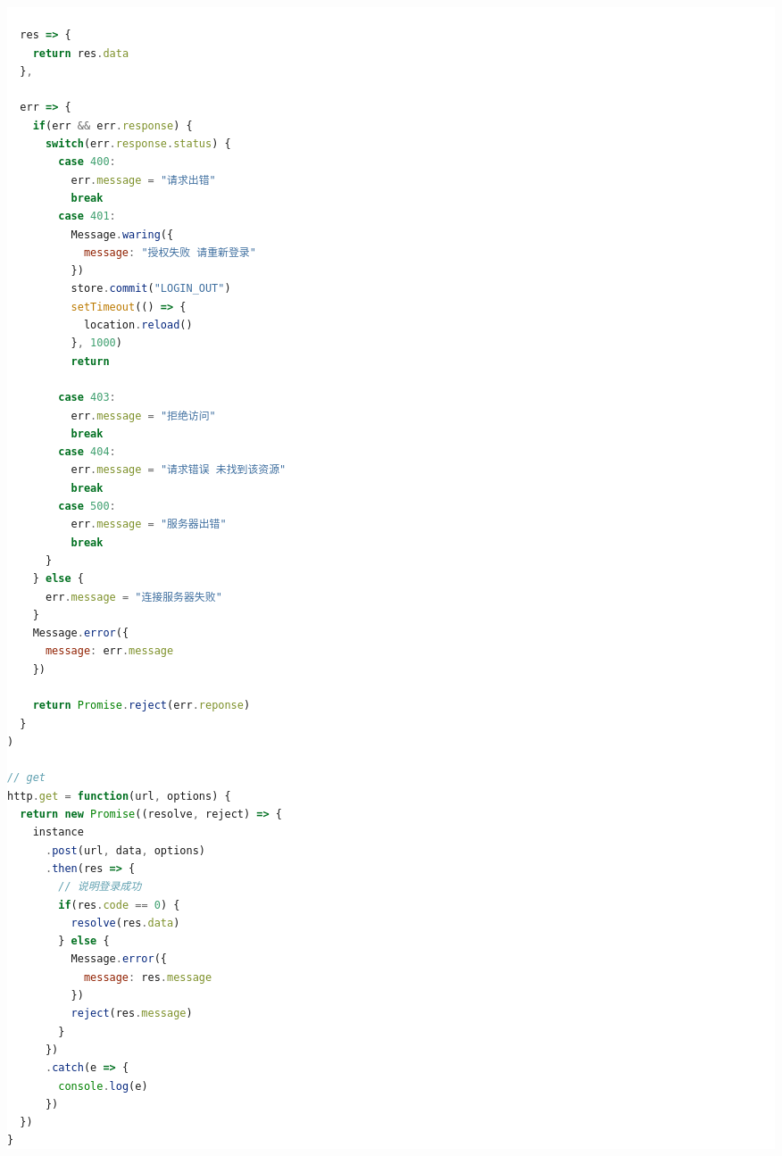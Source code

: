 ```js

  res => {
    return res.data
  },

  err => {
    if(err && err.response) {
      switch(err.response.status) {
        case 400: 
          err.message = "请求出错"
          break
        case 401:
          Message.waring({
            message: "授权失败 请重新登录"
          })
          store.commit("LOGIN_OUT")
          setTimeout(() => {
            location.reload()
          }, 1000)
          return 

        case 403:
          err.message = "拒绝访问"
          break
        case 404:
          err.message = "请求错误 未找到该资源"
          break
        case 500:
          err.message = "服务器出错"
          break
      } 
    } else {
      err.message = "连接服务器失败"
    }
    Message.error({
      message: err.message
    })

    return Promise.reject(err.reponse)
  }
)

// get
http.get = function(url, options) {
  return new Promise((resolve, reject) => {
    instance
      .post(url, data, options)
      .then(res => {
        // 说明登录成功
        if(res.code == 0) {
          resolve(res.data)
        } else {
          Message.error({
            message: res.message
          })
          reject(res.message)
        }
      })
      .catch(e => {
        console.log(e)
      })
  })
}
```
